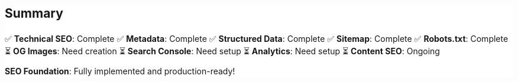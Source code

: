 ## Summary

✅ **Technical SEO**: Complete
✅ **Metadata**: Complete
✅ **Structured Data**: Complete
✅ **Sitemap**: Complete
✅ **Robots.txt**: Complete
⏳ **OG Images**: Need creation
⏳ **Search Console**: Need setup
⏳ **Analytics**: Need setup
⏳ **Content SEO**: Ongoing

**SEO Foundation**: Fully implemented and production-ready!
